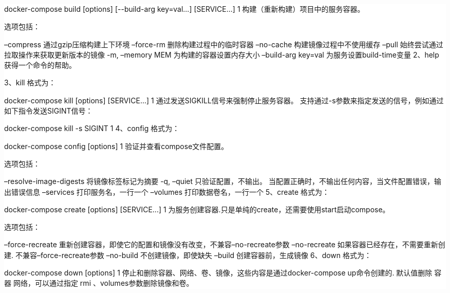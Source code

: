 docker-compose build [options] [--build-arg key=val...] [SERVICE...]
1
构建（重新构建）项目中的服务容器。

选项包括：

–compress 通过gzip压缩构建上下环境
–force-rm 删除构建过程中的临时容器
–no-cache 构建镜像过程中不使用缓存
–pull 始终尝试通过拉取操作来获取更新版本的镜像
-m, –memory MEM 为构建的容器设置内存大小
–build-arg key=val 为服务设置build-time变量
2、help
获得一个命令的帮助。

3、kill
格式为：

docker-compose kill [options] [SERVICE...]
1
通过发送SIGKILL信号来强制停止服务容器。 
支持通过-s参数来指定发送的信号，例如通过如下指令发送SIGINT信号：

docker-compose kill -s SIGINT
1
4、config
格式为：

docker-compose config [options]
1
验证并查看compose文件配置。

选项包括：

–resolve-image-digests 将镜像标签标记为摘要
-q, –quiet 只验证配置，不输出。 当配置正确时，不输出任何内容，当文件配置错误，输出错误信息
–services 打印服务名，一行一个
–volumes 打印数据卷名，一行一个
5、create
格式为：

docker-compose create [options] [SERVICE...]
1
为服务创建容器.只是单纯的create，还需要使用start启动compose。

选项包括：

–force-recreate 重新创建容器，即使它的配置和镜像没有改变，不兼容–no-recreate参数
–no-recreate 如果容器已经存在，不需要重新创建. 不兼容–force-recreate参数
–no-build 不创建镜像，即使缺失
–build 创建容器前，生成镜像
6、down
格式为：

docker-compose down [options]
1
停止和删除容器、网络、卷、镜像，这些内容是通过docker-compose up命令创建的. 默认值删除 容器 网络，可以通过指定 rmi 、volumes参数删除镜像和卷。
